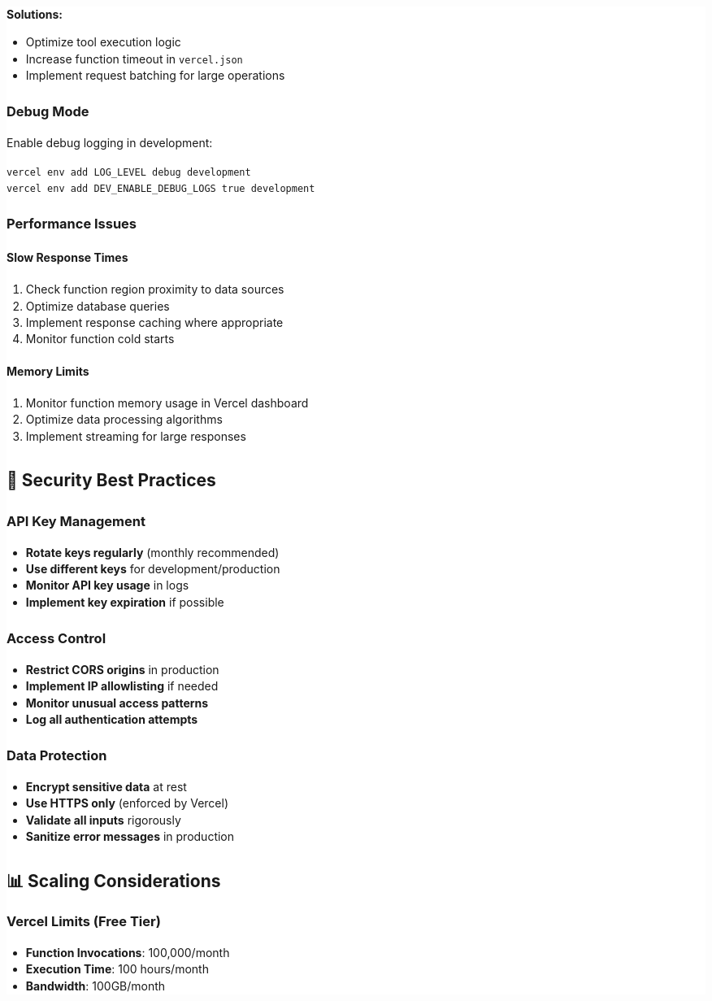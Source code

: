 **Solutions:**
- Optimize tool execution logic
- Increase function timeout in `vercel.json`
- Implement request batching for large operations

### Debug Mode

Enable debug logging in development:

```bash
vercel env add LOG_LEVEL debug development
vercel env add DEV_ENABLE_DEBUG_LOGS true development
```

### Performance Issues

#### Slow Response Times
1. Check function region proximity to data sources
2. Optimize database queries
3. Implement response caching where appropriate
4. Monitor function cold starts

#### Memory Limits
1. Monitor function memory usage in Vercel dashboard
2. Optimize data processing algorithms
3. Implement streaming for large responses

## 🔐 Security Best Practices

### API Key Management
- **Rotate keys regularly** (monthly recommended)
- **Use different keys** for development/production
- **Monitor API key usage** in logs
- **Implement key expiration** if possible

### Access Control
- **Restrict CORS origins** in production
- **Implement IP allowlisting** if needed
- **Monitor unusual access patterns**
- **Log all authentication attempts**

### Data Protection
- **Encrypt sensitive data** at rest
- **Use HTTPS only** (enforced by Vercel)
- **Validate all inputs** rigorously
- **Sanitize error messages** in production

## 📊 Scaling Considerations

### Vercel Limits (Free Tier)
- **Function Invocations**: 100,000/month
- **Execution Time**: 100 hours/month
- **Bandwidth**: 100GB/month

